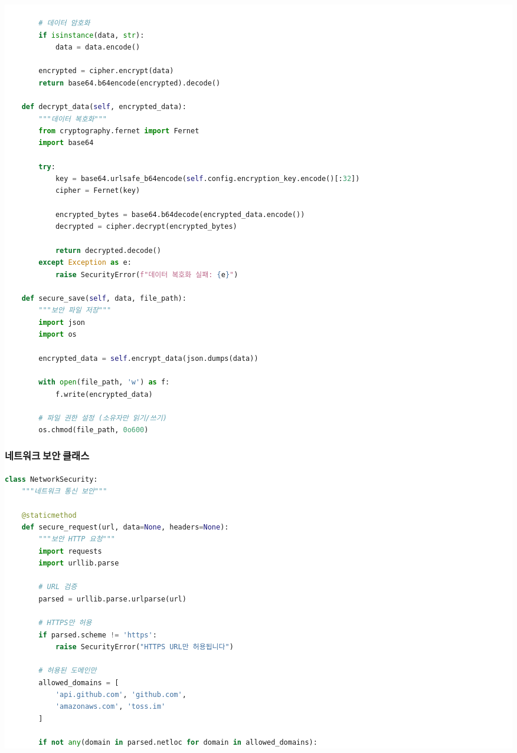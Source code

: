 ```python
        
        # 데이터 암호화
        if isinstance(data, str):
            data = data.encode()
        
        encrypted = cipher.encrypt(data)
        return base64.b64encode(encrypted).decode()
    
    def decrypt_data(self, encrypted_data):
        """데이터 복호화"""
        from cryptography.fernet import Fernet
        import base64
        
        try:
            key = base64.urlsafe_b64encode(self.config.encryption_key.encode()[:32])
            cipher = Fernet(key)
            
            encrypted_bytes = base64.b64decode(encrypted_data.encode())
            decrypted = cipher.decrypt(encrypted_bytes)
            
            return decrypted.decode()
        except Exception as e:
            raise SecurityError(f"데이터 복호화 실패: {e}")
    
    def secure_save(self, data, file_path):
        """보안 파일 저장"""
        import json
        import os
        
        encrypted_data = self.encrypt_data(json.dumps(data))
        
        with open(file_path, 'w') as f:
            f.write(encrypted_data)
        
        # 파일 권한 설정 (소유자만 읽기/쓰기)
        os.chmod(file_path, 0o600)
```

### **네트워크 보안 클래스**
```python
class NetworkSecurity:
    """네트워크 통신 보안"""
    
    @staticmethod
    def secure_request(url, data=None, headers=None):
        """보안 HTTP 요청"""
        import requests
        import urllib.parse
        
        # URL 검증
        parsed = urllib.parse.urlparse(url)
        
        # HTTPS만 허용
        if parsed.scheme != 'https':
            raise SecurityError("HTTPS URL만 허용됩니다")
        
        # 허용된 도메인만
        allowed_domains = [
            'api.github.com', 'github.com',
            'amazonaws.com', 'toss.im'
        ]
        
        if not any(domain in parsed.netloc for domain in allowed_domains):
```